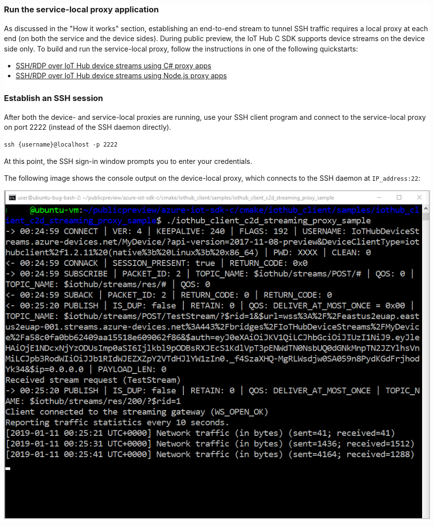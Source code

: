 ### Run the service-local proxy application

As discussed in the "How it works" section, establishing an end-to-end stream to tunnel SSH traffic requires a local proxy at each end (on both the service and the device sides). During public preview, the IoT Hub C SDK supports device streams on the device side only. To build and run the service-local proxy, follow the instructions in one of the following quickstarts:

   * [SSH/RDP over IoT Hub device streams using C# proxy apps](./quickstart-device-streams-proxy-csharp.md)
   * [SSH/RDP over IoT Hub device streams using Node.js proxy apps](./quickstart-device-streams-proxy-nodejs.md)

### Establish an SSH session

After both the device- and service-local proxies are running, use your SSH client program and connect to the service-local proxy on port 2222 (instead of the SSH daemon directly).

```cmd/sh
ssh {username}@localhost -p 2222
```

At this point, the SSH sign-in window prompts you to enter your credentials.

The following image shows the console output on the device-local proxy, which connects to the SSH daemon at `IP_address:22`:

![Device-local proxy output](./media/quickstart-device-streams-proxy-c/device-console-output.png)

